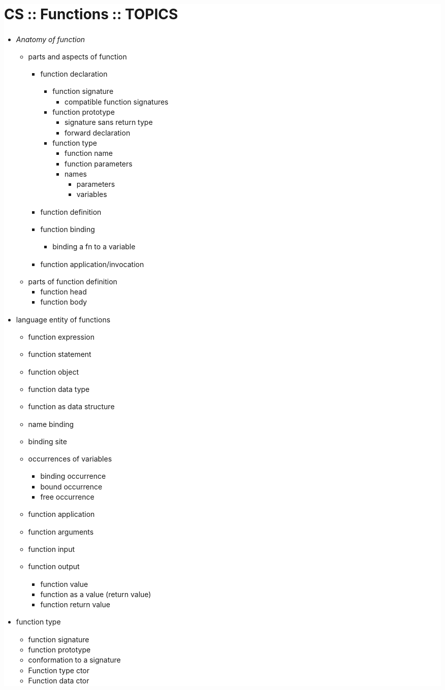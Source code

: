 # CS :: Functions :: TOPICS

- *Anatomy of function*
  - parts and aspects of function
    - function declaration
      - function signature
        - compatible function signatures
      - function prototype
        - signature sans return type
        - forward declaration
      - function type
        - function name
        - function parameters
        - names
          - parameters
          - variables

    - function definition
    - function binding
      - binding a fn to a variable
    - function application/invocation
  - parts of function definition
    - function head
    - function body


- language entity of functions
  - function expression
  - function statement
  - function object
  - function data type
  - function as data structure

  - name binding
  - binding site
  - occurrences of variables
    - binding occurrence
    - bound occurrence
    - free occurrence
  - function application
  - function arguments
  - function input
  - function output
    - function value
    - function as a value (return value)
    - function return value
- function type
  - function signature
  - function prototype
  - conformation to a signature
  - Function type ctor
  - Function data ctor
